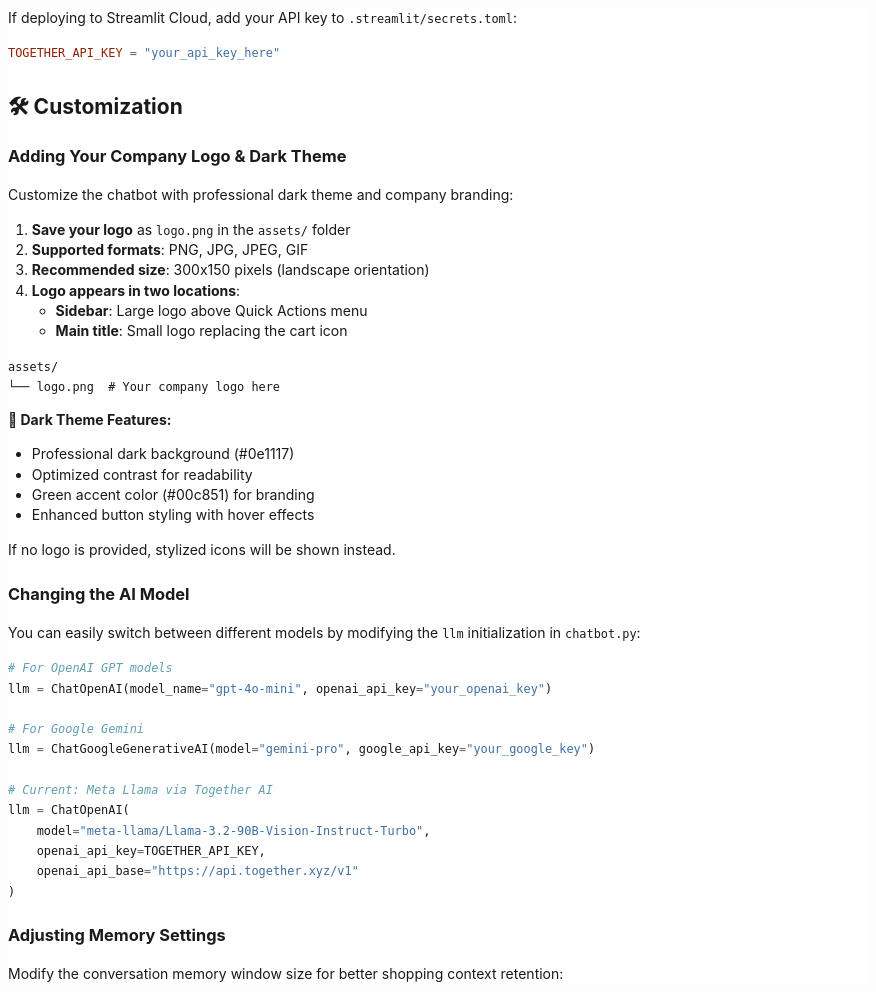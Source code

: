 If deploying to Streamlit Cloud, add your API key to `.streamlit/secrets.toml`:

```toml
TOGETHER_API_KEY = "your_api_key_here"
```

## 🛠️ Customization

### Adding Your Company Logo & Dark Theme

Customize the chatbot with professional dark theme and company branding:

1. **Save your logo** as `logo.png` in the `assets/` folder
2. **Supported formats**: PNG, JPG, JPEG, GIF
3. **Recommended size**: 300x150 pixels (landscape orientation)
4. **Logo appears in two locations**:
   - **Sidebar**: Large logo above Quick Actions menu
   - **Main title**: Small logo replacing the cart icon

```
assets/
└── logo.png  # Your company logo here
```

**🌙 Dark Theme Features:**
- Professional dark background (#0e1117)
- Optimized contrast for readability
- Green accent color (#00c851) for branding
- Enhanced button styling with hover effects

If no logo is provided, stylized icons will be shown instead.

### Changing the AI Model

You can easily switch between different models by modifying the `llm` initialization in `chatbot.py`:

```python
# For OpenAI GPT models
llm = ChatOpenAI(model_name="gpt-4o-mini", openai_api_key="your_openai_key")

# For Google Gemini
llm = ChatGoogleGenerativeAI(model="gemini-pro", google_api_key="your_google_key")

# Current: Meta Llama via Together AI
llm = ChatOpenAI(
    model="meta-llama/Llama-3.2-90B-Vision-Instruct-Turbo",
    openai_api_key=TOGETHER_API_KEY,
    openai_api_base="https://api.together.xyz/v1"
)
```

### Adjusting Memory Settings

Modify the conversation memory window size for better shopping context retention:
